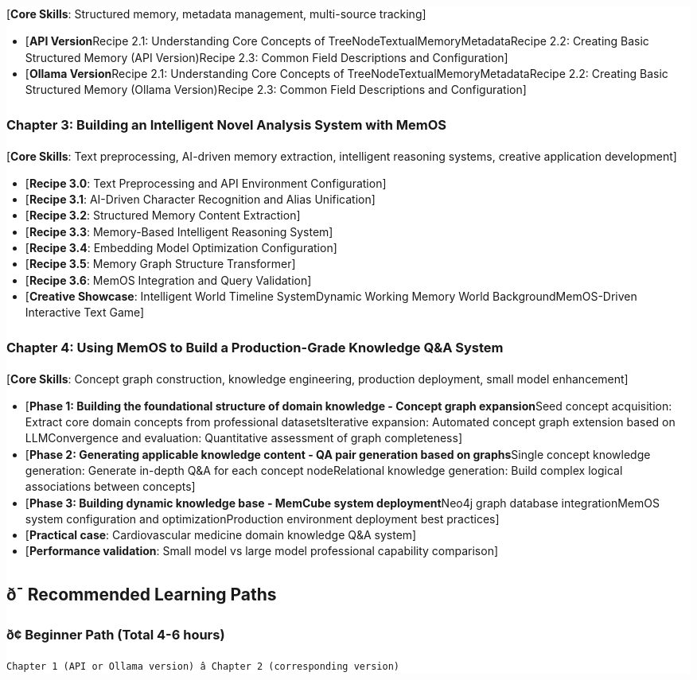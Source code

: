 [**Core Skills**: Structured memory, metadata management, multi-source tracking]
 
- [**API Version**Recipe 2.1: Understanding Core Concepts of TreeNodeTextualMemoryMetadataRecipe 2.2: Creating Basic Structured Memory (API Version)Recipe 2.3: Common Field Descriptions and Configuration]
- [**Ollama Version**Recipe 2.1: Understanding Core Concepts of TreeNodeTextualMemoryMetadataRecipe 2.2: Creating Basic Structured Memory (Ollama Version)Recipe 2.3: Common Field Descriptions and Configuration]
 
### Chapter 3: Building an Intelligent Novel Analysis System with MemOS
 
[**Core Skills**: Text preprocessing, AI-driven memory extraction, intelligent reasoning systems, creative application development]
 
- [**Recipe 3.0**: Text Preprocessing and API Environment Configuration]
- [**Recipe 3.1**: AI-Driven Character Recognition and Alias Unification]
- [**Recipe 3.2**: Structured Memory Content Extraction]
- [**Recipe 3.3**: Memory-Based Intelligent Reasoning System]
- [**Recipe 3.4**: Embedding Model Optimization Configuration]
- [**Recipe 3.5**: Memory Graph Structure Transformer]
- [**Recipe 3.6**: MemOS Integration and Query Validation]
- [**Creative Showcase**:
Intelligent World Timeline SystemDynamic Working Memory World BackgroundMemOS-Driven Interactive Text Game]
 
### Chapter 4: Using MemOS to Build a Production-Grade Knowledge Q&A System
 
[**Core Skills**: Concept graph construction, knowledge engineering, production deployment, small model enhancement]
 
- [**Phase 1: Building the foundational structure of domain knowledge - Concept graph expansion**Seed concept acquisition: Extract core domain concepts from professional datasetsIterative expansion: Automated concept graph extension based on LLMConvergence and evaluation: Quantitative assessment of graph completeness]
- [**Phase 2: Generating applicable knowledge content - QA pair generation based on graphs**Single concept knowledge generation: Generate in-depth Q&A for each concept nodeRelational knowledge generation: Build complex logical associations between concepts]
- [**Phase 3: Building dynamic knowledge base - MemCube system deployment**Neo4j graph database integrationMemOS system configuration and optimizationProduction environment deployment best practices]
- [**Practical case**: Cardiovascular medicine domain knowledge Q&A system]
- [**Performance validation**: Small model vs large model professional capability comparison]
 
## ð¯ Recommended Learning Paths
 
### ð¢ Beginner Path (Total 4-6 hours)
 
```
Chapter 1 (API or Ollama version) â Chapter 2 (corresponding version)

```
 